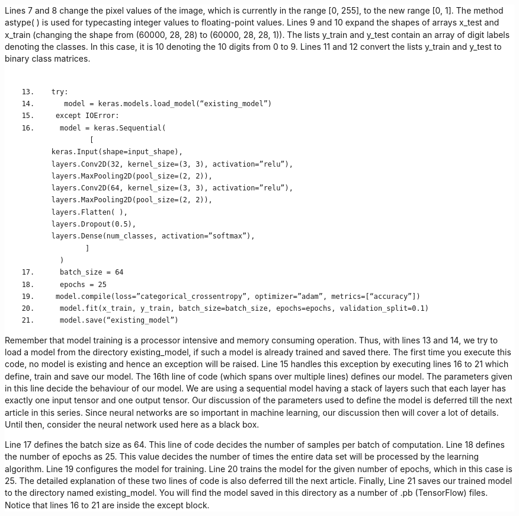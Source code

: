 Lines 7 and 8 change the pixel values of the image, which is currently in the range [0, 255], to the new range [0, 1]. The method astype( ) is used for typecasting integer values to floating-point values. Lines 9 and 10 expand the shapes of arrays x_test and x_train (changing the shape from (60000, 28, 28) to (60000, 28, 28, 1)). The lists y_train and y_test contain an array of digit labels denoting the classes. In this case, it is 10 denoting the 10 digits from 0 to 9. Lines 11 and 12 convert the lists y_train and y_test to binary class matrices.

```

    13.    try:
    14.       model = keras.models.load_model(“existing_model”)
    15.     except IOError:
    16.      model = keras.Sequential(
                    [
           keras.Input(shape=input_shape),
           layers.Conv2D(32, kernel_size=(3, 3), activation=”relu”),
           layers.MaxPooling2D(pool_size=(2, 2)),
           layers.Conv2D(64, kernel_size=(3, 3), activation=”relu”),
           layers.MaxPooling2D(pool_size=(2, 2)),
           layers.Flatten( ),
           layers.Dropout(0.5),
           layers.Dense(num_classes, activation=”softmax”),
                   ]
             )
    17.      batch_size = 64
    18.      epochs = 25
    19.     model.compile(loss=”categorical_crossentropy”, optimizer=”adam”, metrics=[“accuracy”])
    20.      model.fit(x_train, y_train, batch_size=batch_size, epochs=epochs, validation_split=0.1)
    21.      model.save(“existing_model”)

```

Remember that model training is a processor intensive and memory consuming operation. Thus, with lines 13 and 14, we try to load a model from the directory existing_model, if such a model is already trained and saved there. The first time you execute this code, no model is existing and hence an exception will be raised. Line 15 handles this exception by executing lines 16 to 21 which define, train and save our model. The 16th line of code (which spans over multiple lines) defines our model. The parameters given in this line decide the behaviour of our model. We are using a sequential model having a stack of layers such that each layer has exactly one input tensor and one output tensor. Our discussion of the parameters used to define the model is deferred till the next article in this series. Since neural networks are so important in machine learning, our discussion then will cover a lot of details. Until then, consider the neural network used here as a black box.

Line 17 defines the batch size as 64. This line of code decides the number of samples per batch of computation. Line 18 defines the number of epochs as 25. This value decides the number of times the entire data set will be processed by the learning algorithm. Line 19 configures the model for training. Line 20 trains the model for the given number of epochs, which in this case is 25. The detailed explanation of these two lines of code is also deferred till the next article. Finally, Line 21 saves our trained model to the directory named existing_model. You will find the model saved in this directory as a number of .pb (TensorFlow) files. Notice that lines 16 to 21 are inside the except block.


[#]: subject: "AI: An Introduction to Scikit-learn and Our First Trained Model"
[#]: via: "https://www.opensourceforu.com/2023/02/ai-an-introduction-to-scikit-learn-and-our-first-trained-model/"
[#]: author: "Deepu Benson https://www.opensourceforu.com/author/deepu-benson/"
[#]: collector: "lujun9972/lctt-scripts-1700446145"
[#]: translator: "toknow-gh"
[#]: reviewer: " "
[#]: publisher: " "
[#]: url: " "
[a]: https://www.opensourceforu.com/author/deepu-benson/
[b]: https://github.com/lujun9972
[1]: https://www.opensourceforu.com/wp-content/uploads/2023/01/AI-Scikit-learn-696x477.jpg (AI-Scikit-learn)
[2]: https://www.opensourceforu.com/wp-content/uploads/2023/01/AI-Scikit-learn.jpg
[3]: https://www.opensourceforu.com/2023/01/ai-introduction-to-keras-and-our-first-data-set/
[4]: https://www.opensourceforu.com/wp-content/uploads/2023/01/Figure-1-A-program-written-by-ChatGPT-1.jpg
[5]: https://www.opensourceforu.com/wp-content/uploads/2023/01/Figure-2-A-Cubist-painting-generated-by-DALL-E-2.jpg
[6]: https://www.opensourceforu.com/wp-content/uploads/2023/01/Figure-3-Classification-with-SVM.jpg
[7]: https://www.opensourceforu.com/wp-content/uploads/2023/01/Figure-4-Regression-with-SVM-1.jpg
[8]: https://www.opensourceforu.com/wp-content/uploads/2023/01/Figure-5-The-neural-network-playground-in-action.jpg
[9]: https://www.opensourceforu.com/wp-content/uploads/2023/01/Figure-6-Details-of-the-model-trained-590x463.jpg
[10]: https://www.opensourceforu.com/wp-content/uploads/2023/01/Figure-7-A-handwritten-digit-for-testing.jpg
[11]: https://www.opensourceforu.com/wp-content/uploads/2023/01/Figure-8-Output-of-the-Python-script-digit.py_.jpg